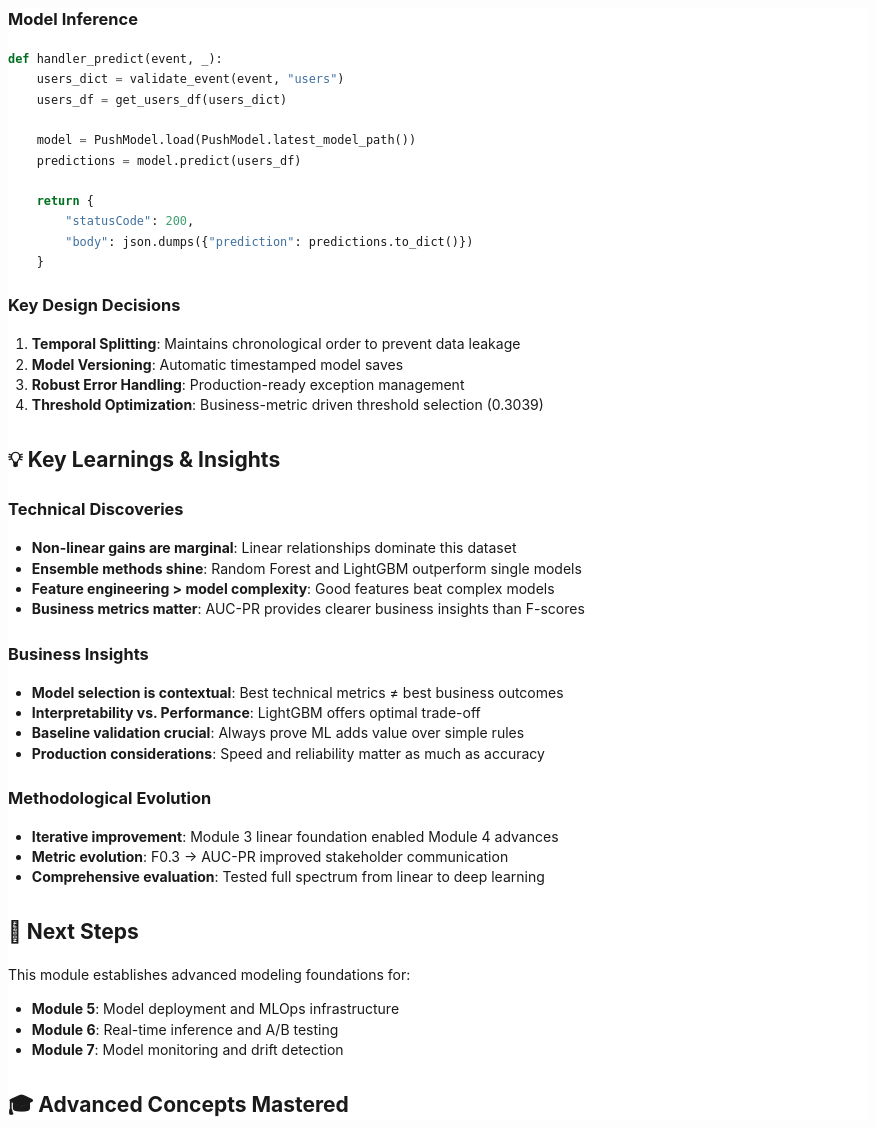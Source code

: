 ### Model Inference

```python
def handler_predict(event, _):
    users_dict = validate_event(event, "users") 
    users_df = get_users_df(users_dict)
    
    model = PushModel.load(PushModel.latest_model_path())
    predictions = model.predict(users_df)
    
    return {
        "statusCode": 200,
        "body": json.dumps({"prediction": predictions.to_dict()})
    }
```

### Key Design Decisions

1. **Temporal Splitting**: Maintains chronological order to prevent data leakage
2. **Model Versioning**: Automatic timestamped model saves
3. **Robust Error Handling**: Production-ready exception management
4. **Threshold Optimization**: Business-metric driven threshold selection (0.3039)

## 💡 Key Learnings & Insights

### Technical Discoveries
- **Non-linear gains are marginal**: Linear relationships dominate this dataset
- **Ensemble methods shine**: Random Forest and LightGBM outperform single models
- **Feature engineering > model complexity**: Good features beat complex models
- **Business metrics matter**: AUC-PR provides clearer business insights than F-scores

### Business Insights
- **Model selection is contextual**: Best technical metrics ≠ best business outcomes
- **Interpretability vs. Performance**: LightGBM offers optimal trade-off
- **Baseline validation crucial**: Always prove ML adds value over simple rules
- **Production considerations**: Speed and reliability matter as much as accuracy

### Methodological Evolution
- **Iterative improvement**: Module 3 linear foundation enabled Module 4 advances  
- **Metric evolution**: F0.3 → AUC-PR improved stakeholder communication
- **Comprehensive evaluation**: Tested full spectrum from linear to deep learning

## 🚀 Next Steps

This module establishes advanced modeling foundations for:
- **Module 5**: Model deployment and MLOps infrastructure
- **Module 6**: Real-time inference and A/B testing
- **Module 7**: Model monitoring and drift detection

## 🎓 Advanced Concepts Mastered
